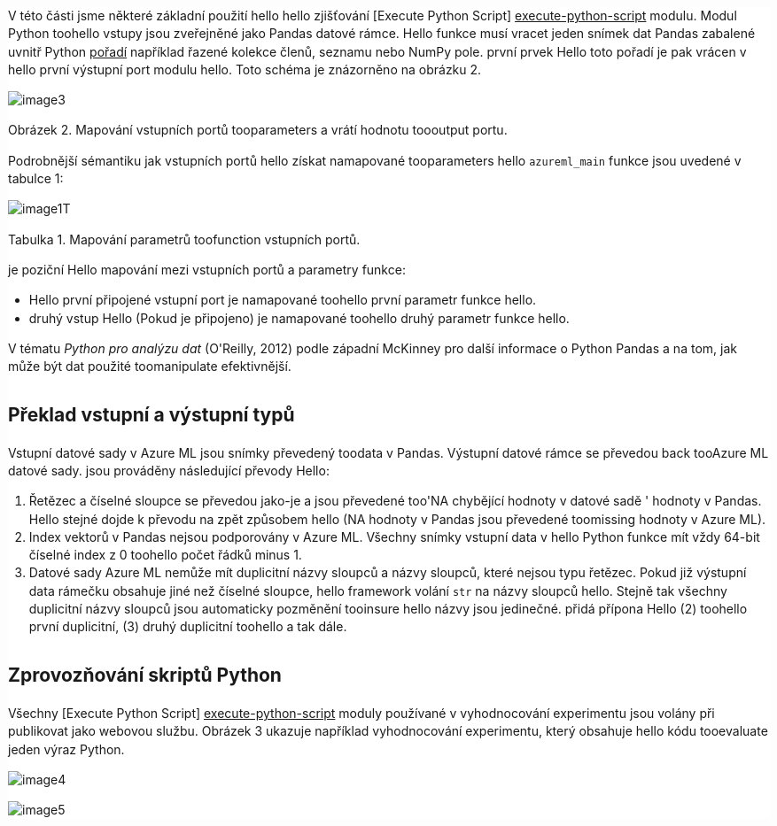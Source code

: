 V této části jsme některé základní použití hello hello zjišťování [Execute Python Script] [ execute-python-script] modulu. Modul Python toohello vstupy jsou zveřejněné jako Pandas datové rámce. Hello funkce musí vracet jeden snímek dat Pandas zabalené uvnitř Python [pořadí](https://docs.python.org/2/c-api/sequence.html) například řazené kolekce členů, seznamu nebo NumPy pole. první prvek Hello toto pořadí je pak vrácen v hello první výstupní port modulu hello. Toto schéma je znázorněno na obrázku 2.

![image3](./media/machine-learning-execute-python-scripts/map-of-python-script-inputs-outputs.png)

Obrázek 2. Mapování vstupních portů tooparameters a vrátí hodnotu toooutput portu.

Podrobnější sémantiku jak vstupních portů hello získat namapované tooparameters hello `azureml_main` funkce jsou uvedené v tabulce 1:

![image1T](./media/machine-learning-execute-python-scripts/python-script-inputs-mapped-to-parameters.png)

Tabulka 1. Mapování parametrů toofunction vstupních portů.

je poziční Hello mapování mezi vstupních portů a parametry funkce:

- Hello první připojené vstupní port je namapované toohello první parametr funkce hello. 
- druhý vstup Hello (Pokud je připojeno) je namapované toohello druhý parametr funkce hello.

V tématu *Python pro analýzu dat* (O'Reilly, 2012) podle západní McKinney pro další informace o Python Pandas a na tom, jak může být dat použité toomanipulate efektivnější. 


## <a name="translation-of-input-and-output-types"></a>Překlad vstupní a výstupní typů 
Vstupní datové sady v Azure ML jsou snímky převedený toodata v Pandas. Výstupní datové rámce se převedou back tooAzure ML datové sady. jsou prováděny následující převody Hello:

1. Řetězec a číselné sloupce se převedou jako-je a jsou převedené too'NA chybějící hodnoty v datové sadě ' hodnoty v Pandas. Hello stejné dojde k převodu na zpět způsobem hello (NA hodnoty v Pandas jsou převedené toomissing hodnoty v Azure ML).
2. Index vektorů v Pandas nejsou podporovány v Azure ML. Všechny snímky vstupní data v hello Python funkce mít vždy 64-bit číselné index z 0 toohello počet řádků minus 1. 
3. Datové sady Azure ML nemůže mít duplicitní názvy sloupců a názvy sloupců, které nejsou typu řetězec. Pokud již výstupní data rámečku obsahuje jiné než číselné sloupce, hello framework volání `str` na názvy sloupců hello. Stejně tak všechny duplicitní názvy sloupců jsou automaticky pozměnění tooinsure hello názvy jsou jedinečné. přidá přípona Hello (2) toohello první duplicitní, (3) druhý duplicitní toohello a tak dále.


## <a name="operationalizing-python-scripts"></a>Zprovozňování skriptů Python

Všechny [Execute Python Script] [ execute-python-script] moduly používané v vyhodnocování experimentu jsou volány při publikovat jako webovou službu. Obrázek 3 ukazuje například vyhodnocování experimentu, který obsahuje hello kódu tooevaluate jeden výraz Python. 

![image4](./media/machine-learning-execute-python-scripts/figure3a.png)

![image5](./media/machine-learning-execute-python-scripts/python-script-with-python-pandas.png)


[execute-python-script]: https://msdn.microsoft.com/library/azure/cdb56f95-7f4c-404d-bde7-5bb972e6f232/
[execute-r-script]: https://msdn.microsoft.com/library/azure/30806023-392b-42e0-94d6-6b775a6e0fd5/